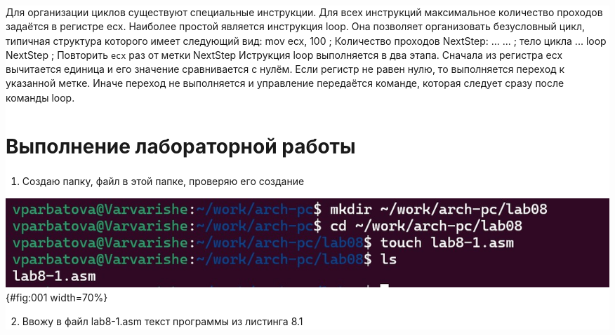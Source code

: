 Для организации циклов существуют специальные инструкции. Для всех инструкций
максимальное количество проходов задаётся в регистре ecx. Наиболее простой является инструкция loop. Она позволяет организовать безусловный цикл, типичная структура которого
имеет следующий вид:
mov ecx, 100 ; Количество проходов
NextStep:
...
... ; тело цикла
...
loop NextStep ; Повторить `ecx` раз от метки NextStep
Иструкция loop выполняется в два этапа. Сначала из регистра ecx вычитается единица и
его значение сравнивается с нулём. Если регистр не равен нулю, то выполняется переход к
указанной метке. Иначе переход не выполняется и управление передаётся команде, которая
следует сразу после команды loop.

# Выполнение лабораторной работы

1) Создаю папку, файл в этой папке, проверяю его создание

![Создание файла](image/1.jpg){#fig:001 width=70%}

2) Ввожу в файл lab8-1.asm текст программы из листинга 8.1
